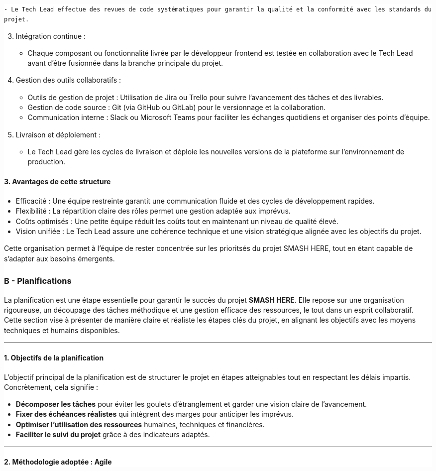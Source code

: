     - Le Tech Lead effectue des revues de code systématiques pour garantir la qualité et la conformité avec les standards du projet.
3. Intégration continue :

    - Chaque composant ou fonctionnalité livrée par le développeur frontend est testée en collaboration avec le Tech Lead avant d’être fusionnée dans la branche principale du projet.
4. Gestion des outils collaboratifs :

    - Outils de gestion de projet : Utilisation de Jira ou Trello pour suivre l’avancement des tâches et des livrables.
    - Gestion de code source : Git (via GitHub ou GitLab) pour le versionnage et la collaboration.
    - Communication interne : Slack ou Microsoft Teams pour faciliter les échanges quotidiens et organiser des points d’équipe.
5. Livraison et déploiement :

    - Le Tech Lead gère les cycles de livraison et déploie les nouvelles versions de la plateforme sur l’environnement de production.

#### 3. Avantages de cette structure

- Efficacité : Une équipe restreinte garantit une communication fluide et des cycles de développement rapides.
- Flexibilité : La répartition claire des rôles permet une gestion adaptée aux imprévus.
- Coûts optimisés : Une petite équipe réduit les coûts tout en maintenant un niveau de qualité élevé.
- Vision unifiée : Le Tech Lead assure une cohérence technique et une vision stratégique alignée avec les objectifs du projet.

Cette organisation permet à l’équipe de rester concentrée sur les prioritsés du projet SMASH HERE, tout en étant capable de s’adapter aux besoins émergents.

### B - Planifications

La planification est une étape essentielle pour garantir le succès du projet **SMASH HERE**. Elle repose sur une organisation rigoureuse, un découpage des tâches méthodique et une gestion efficace des ressources, le tout dans un esprit collaboratif. Cette section vise à présenter de manière claire et réaliste les étapes clés du projet, en alignant les objectifs avec les moyens techniques et humains disponibles.

---

#### 1. Objectifs de la planification

L’objectif principal de la planification est de structurer le projet en étapes atteignables tout en respectant les délais impartis. Concrètement, cela signifie :

- **Décomposer les tâches** pour éviter les goulets d’étranglement et garder une vision claire de l’avancement.
- **Fixer des échéances réalistes** qui intègrent des marges pour anticiper les imprévus.
- **Optimiser l’utilisation des ressources** humaines, techniques et financières.
- **Faciliter le suivi du projet** grâce à des indicateurs adaptés.

---

#### 2. Méthodologie adoptée : Agile

